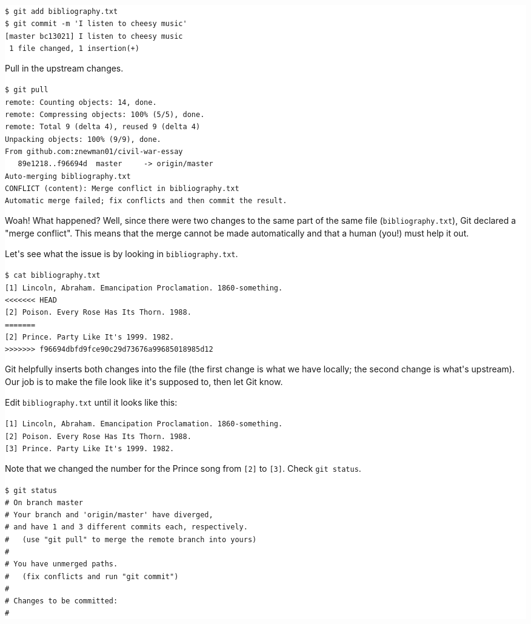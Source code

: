     $ git add bibliography.txt
    $ git commit -m 'I listen to cheesy music'
    [master bc13021] I listen to cheesy music
     1 file changed, 1 insertion(+)

Pull in the upstream changes.

    $ git pull
    remote: Counting objects: 14, done.
    remote: Compressing objects: 100% (5/5), done.
    remote: Total 9 (delta 4), reused 9 (delta 4)
    Unpacking objects: 100% (9/9), done.
    From github.com:znewman01/civil-war-essay
       89e1218..f96694d  master     -> origin/master
    Auto-merging bibliography.txt
    CONFLICT (content): Merge conflict in bibliography.txt
    Automatic merge failed; fix conflicts and then commit the result.

Woah! What happened? Well, since there were two changes to the same part of the
same file (`bibliography.txt`), Git declared a "merge conflict". This means
that the merge cannot be made automatically and that a human (you!) must help
it out.

Let's see what the issue is by looking in `bibliography.txt`.

    $ cat bibliography.txt
    [1] Lincoln, Abraham. Emancipation Proclamation. 1860-something.
    <<<<<<< HEAD
    [2] Poison. Every Rose Has Its Thorn. 1988.
    =======
    [2] Prince. Party Like It's 1999. 1982.
    >>>>>>> f96694dbfd9fce90c29d73676a99685018985d12

Git helpfully inserts both changes into the file (the first change is what we
have locally; the second change is what's upstream). Our job is to make the
file look like it's supposed to, then let Git know.

Edit `bibliography.txt` until it looks like this:

    [1] Lincoln, Abraham. Emancipation Proclamation. 1860-something.
    [2] Poison. Every Rose Has Its Thorn. 1988.
    [3] Prince. Party Like It's 1999. 1982.

Note that we changed the number for the Prince song from `[2]` to `[3]`. Check
`git status`.

    $ git status
    # On branch master
    # Your branch and 'origin/master' have diverged,
    # and have 1 and 3 different commits each, respectively.
    #   (use "git pull" to merge the remote branch into yours)
    #
    # You have unmerged paths.
    #   (fix conflicts and run "git commit")
    #
    # Changes to be committed:
    #